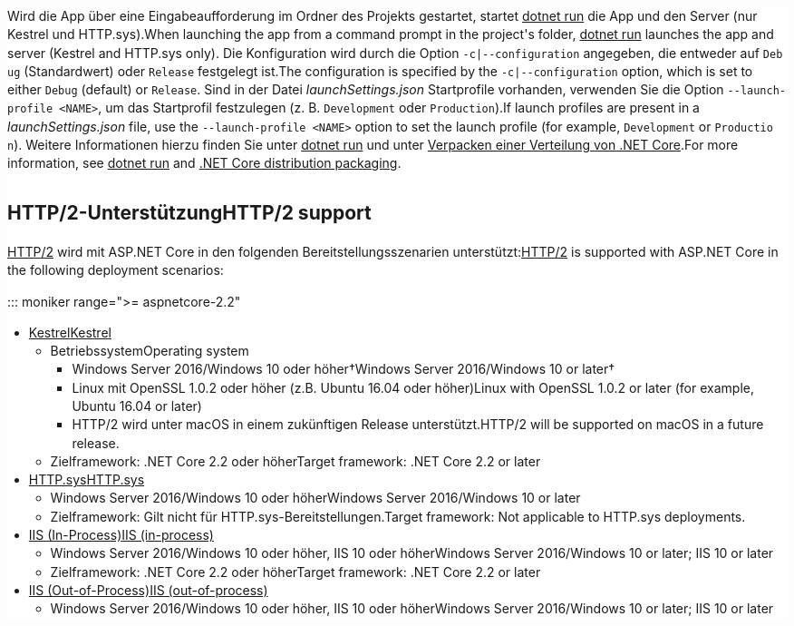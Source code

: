 <span data-ttu-id="694f6-235">Wird die App über eine Eingabeaufforderung im Ordner des Projekts gestartet, startet [dotnet run](/dotnet/core/tools/dotnet-run) die App und den Server (nur Kestrel und HTTP.sys).</span><span class="sxs-lookup"><span data-stu-id="694f6-235">When launching the app from a command prompt in the project's folder, [dotnet run](/dotnet/core/tools/dotnet-run) launches the app and server (Kestrel and HTTP.sys only).</span></span> <span data-ttu-id="694f6-236">Die Konfiguration wird durch die Option `-c|--configuration` angegeben, die entweder auf `Debug` (Standardwert) oder `Release` festgelegt ist.</span><span class="sxs-lookup"><span data-stu-id="694f6-236">The configuration is specified by the `-c|--configuration` option, which is set to either `Debug` (default) or `Release`.</span></span> <span data-ttu-id="694f6-237">Sind in der Datei *launchSettings.json* Startprofile vorhanden, verwenden Sie die Option `--launch-profile <NAME>`, um das Startprofil festzulegen (z. B. `Development` oder `Production`).</span><span class="sxs-lookup"><span data-stu-id="694f6-237">If launch profiles are present in a *launchSettings.json* file, use the `--launch-profile <NAME>` option to set the launch profile (for example, `Development` or `Production`).</span></span> <span data-ttu-id="694f6-238">Weitere Informationen hierzu finden Sie unter [dotnet run](/dotnet/core/tools/dotnet-run) und unter [Verpacken einer Verteilung von .NET Core](/dotnet/core/build/distribution-packaging).</span><span class="sxs-lookup"><span data-stu-id="694f6-238">For more information, see [dotnet run](/dotnet/core/tools/dotnet-run) and [.NET Core distribution packaging](/dotnet/core/build/distribution-packaging).</span></span>

## <a name="http2-support"></a><span data-ttu-id="694f6-239">HTTP/2-Unterstützung</span><span class="sxs-lookup"><span data-stu-id="694f6-239">HTTP/2 support</span></span>

<span data-ttu-id="694f6-240">[HTTP/2](https://httpwg.org/specs/rfc7540.html) wird mit ASP.NET Core in den folgenden Bereitstellungsszenarien unterstützt:</span><span class="sxs-lookup"><span data-stu-id="694f6-240">[HTTP/2](https://httpwg.org/specs/rfc7540.html) is supported with ASP.NET Core in the following deployment scenarios:</span></span>

::: moniker range=">= aspnetcore-2.2"

* [<span data-ttu-id="694f6-241">Kestrel</span><span class="sxs-lookup"><span data-stu-id="694f6-241">Kestrel</span></span>](xref:fundamentals/servers/kestrel#http2-support)
  * <span data-ttu-id="694f6-242">Betriebssystem</span><span class="sxs-lookup"><span data-stu-id="694f6-242">Operating system</span></span>
    * <span data-ttu-id="694f6-243">Windows Server 2016/Windows 10 oder höher&dagger;</span><span class="sxs-lookup"><span data-stu-id="694f6-243">Windows Server 2016/Windows 10 or later&dagger;</span></span>
    * <span data-ttu-id="694f6-244">Linux mit OpenSSL 1.0.2 oder höher (z.B. Ubuntu 16.04 oder höher)</span><span class="sxs-lookup"><span data-stu-id="694f6-244">Linux with OpenSSL 1.0.2 or later (for example, Ubuntu 16.04 or later)</span></span>
    * <span data-ttu-id="694f6-245">HTTP/2 wird unter macOS in einem zukünftigen Release unterstützt.</span><span class="sxs-lookup"><span data-stu-id="694f6-245">HTTP/2 will be supported on macOS in a future release.</span></span>
  * <span data-ttu-id="694f6-246">Zielframework: .NET Core 2.2 oder höher</span><span class="sxs-lookup"><span data-stu-id="694f6-246">Target framework: .NET Core 2.2 or later</span></span>
* [<span data-ttu-id="694f6-247">HTTP.sys</span><span class="sxs-lookup"><span data-stu-id="694f6-247">HTTP.sys</span></span>](xref:fundamentals/servers/httpsys#http2-support)
  * <span data-ttu-id="694f6-248">Windows Server 2016/Windows 10 oder höher</span><span class="sxs-lookup"><span data-stu-id="694f6-248">Windows Server 2016/Windows 10 or later</span></span>
  * <span data-ttu-id="694f6-249">Zielframework: Gilt nicht für HTTP.sys-Bereitstellungen.</span><span class="sxs-lookup"><span data-stu-id="694f6-249">Target framework: Not applicable to HTTP.sys deployments.</span></span>
* [<span data-ttu-id="694f6-250">IIS (In-Process)</span><span class="sxs-lookup"><span data-stu-id="694f6-250">IIS (in-process)</span></span>](xref:host-and-deploy/iis/index#http2-support)
  * <span data-ttu-id="694f6-251">Windows Server 2016/Windows 10 oder höher, IIS 10 oder höher</span><span class="sxs-lookup"><span data-stu-id="694f6-251">Windows Server 2016/Windows 10 or later; IIS 10 or later</span></span>
  * <span data-ttu-id="694f6-252">Zielframework: .NET Core 2.2 oder höher</span><span class="sxs-lookup"><span data-stu-id="694f6-252">Target framework: .NET Core 2.2 or later</span></span>
* [<span data-ttu-id="694f6-253">IIS (Out-of-Process)</span><span class="sxs-lookup"><span data-stu-id="694f6-253">IIS (out-of-process)</span></span>](xref:host-and-deploy/iis/index#http2-support)
  * <span data-ttu-id="694f6-254">Windows Server 2016/Windows 10 oder höher, IIS 10 oder höher</span><span class="sxs-lookup"><span data-stu-id="694f6-254">Windows Server 2016/Windows 10 or later; IIS 10 or later</span></span>
